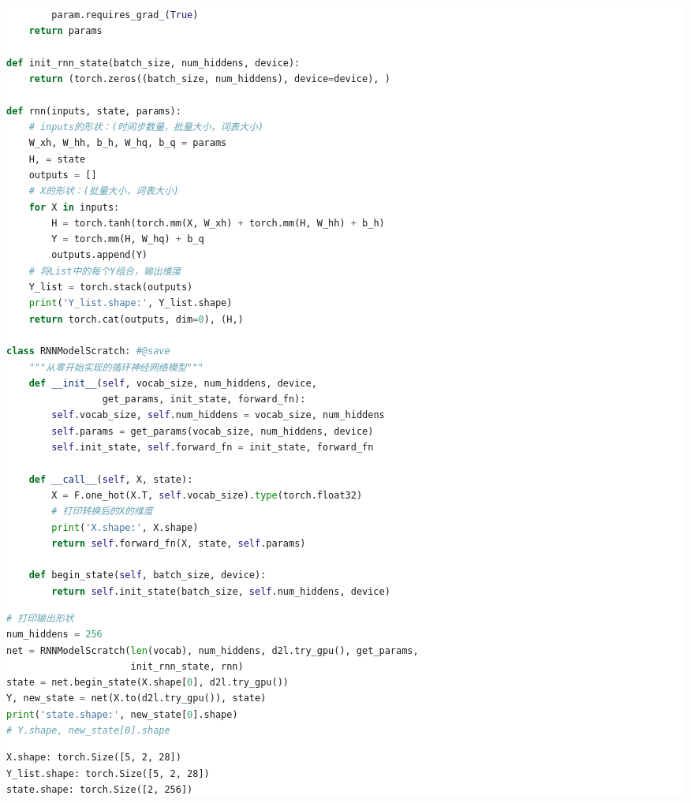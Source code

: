 ```python
        param.requires_grad_(True)
    return params

def init_rnn_state(batch_size, num_hiddens, device):
    return (torch.zeros((batch_size, num_hiddens), device=device), )

def rnn(inputs, state, params):
    # inputs的形状：(时间步数量，批量大小，词表大小)
    W_xh, W_hh, b_h, W_hq, b_q = params
    H, = state
    outputs = []
    # X的形状：(批量大小，词表大小)
    for X in inputs:
        H = torch.tanh(torch.mm(X, W_xh) + torch.mm(H, W_hh) + b_h)
        Y = torch.mm(H, W_hq) + b_q
        outputs.append(Y)
    # 将List中的每个Y组合，输出维度
    Y_list = torch.stack(outputs)
    print('Y_list.shape:', Y_list.shape)
    return torch.cat(outputs, dim=0), (H,)

class RNNModelScratch: #@save
    """从零开始实现的循环神经网络模型"""
    def __init__(self, vocab_size, num_hiddens, device,
                 get_params, init_state, forward_fn):
        self.vocab_size, self.num_hiddens = vocab_size, num_hiddens
        self.params = get_params(vocab_size, num_hiddens, device)
        self.init_state, self.forward_fn = init_state, forward_fn

    def __call__(self, X, state):
        X = F.one_hot(X.T, self.vocab_size).type(torch.float32)
        # 打印转换后的X的维度
        print('X.shape:', X.shape)
        return self.forward_fn(X, state, self.params)

    def begin_state(self, batch_size, device):
        return self.init_state(batch_size, self.num_hiddens, device)
```


```python
# 打印输出形状
num_hiddens = 256
net = RNNModelScratch(len(vocab), num_hiddens, d2l.try_gpu(), get_params,
                      init_rnn_state, rnn)
state = net.begin_state(X.shape[0], d2l.try_gpu())
Y, new_state = net(X.to(d2l.try_gpu()), state)
print('state.shape:', new_state[0].shape)
# Y.shape, new_state[0].shape
```

    X.shape: torch.Size([5, 2, 28])
    Y_list.shape: torch.Size([5, 2, 28])
    state.shape: torch.Size([2, 256])
    